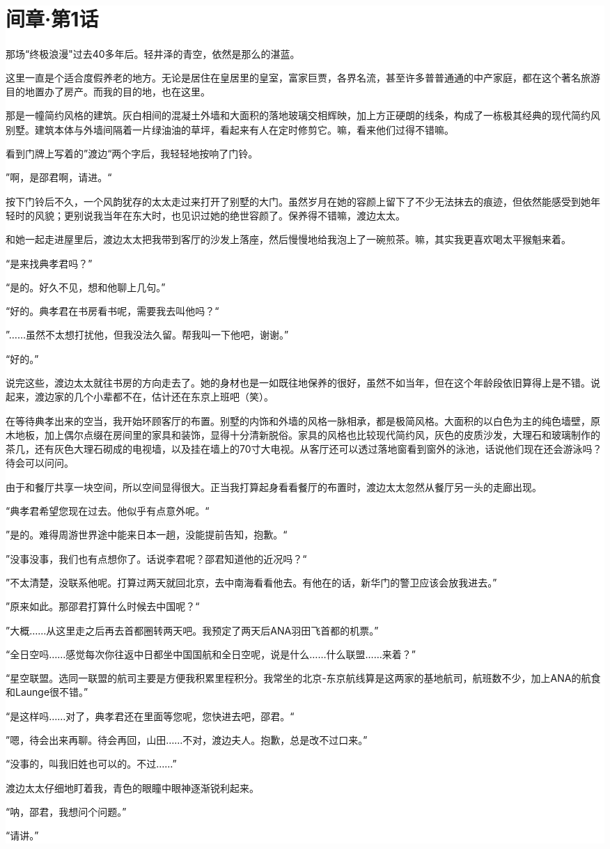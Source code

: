 # 间章·第1话

那场“终极浪漫"过去40多年后。轻井泽的青空，依然是那么的湛蓝。

这里一直是个适合度假养老的地方。无论是居住在皇居里的皇室，富家巨贾，各界名流，甚至许多普普通通的中产家庭，都在这个著名旅游目的地置办了房产。而我的目的地，也在这里。

那是一幢简约风格的建筑。灰白相间的混凝土外墙和大面积的落地玻璃交相辉映，加上方正硬朗的线条，构成了一栋极其经典的现代简约风别墅。建筑本体与外墙间隔着一片绿油油的草坪，看起来有人在定时修剪它。嘛，看来他们过得不错嘛。

看到门牌上写着的”渡边“两个字后，我轻轻地按响了门铃。

”啊，是邵君啊，请进。“

按下门铃后不久，一个风韵犹存的太太走过来打开了别墅的大门。虽然岁月在她的容颜上留下了不少无法抹去的痕迹，但依然能感受到她年轻时的风貌；更别说我当年在东大时，也见识过她的绝世容颜了。保养得不错嘛，渡边太太。

和她一起走进屋里后，渡边太太把我带到客厅的沙发上落座，然后慢慢地给我泡上了一碗煎茶。嘛，其实我更喜欢喝太平猴魁来着。

“是来找典孝君吗？”

“是的。好久不见，想和他聊上几句。”

“好的。典孝君在书房看书呢，需要我去叫他吗？“

”……虽然不太想打扰他，但我没法久留。帮我叫一下他吧，谢谢。”

“好的。”

说完这些，渡边太太就往书房的方向走去了。她的身材也是一如既往地保养的很好，虽然不如当年，但在这个年龄段依旧算得上是不错。说起来，渡边家的几个小辈都不在，估计还在东京上班吧（笑）。

在等待典孝出来的空当，我开始环顾客厅的布置。别墅的内饰和外墙的风格一脉相承，都是极简风格。大面积的以白色为主的纯色墙壁，原木地板，加上偶尔点缀在房间里的家具和装饰，显得十分清新脱俗。家具的风格也比较现代简约风，灰色的皮质沙发，大理石和玻璃制作的茶几，还有灰色大理石砌成的电视墙，以及挂在墙上的70寸大电视。从客厅还可以透过落地窗看到窗外的泳池，话说他们现在还会游泳吗？待会可以问问。

由于和餐厅共享一块空间，所以空间显得很大。正当我打算起身看看餐厅的布置时，渡边太太忽然从餐厅另一头的走廊出现。

“典孝君希望您现在过去。他似乎有点意外呢。“

”是的。难得周游世界途中能来日本一趟，没能提前告知，抱歉。“

”没事没事，我们也有点想你了。话说李君呢？邵君知道他的近况吗？“

”不太清楚，没联系他呢。打算过两天就回北京，去中南海看看他去。有他在的话，新华门的警卫应该会放我进去。”

”原来如此。那邵君打算什么时候去中国呢？“

”大概……从这里走之后再去首都圈转两天吧。我预定了两天后ANA羽田飞首都的机票。”

“全日空吗……感觉每次你往返中日都坐中国国航和全日空呢，说是什么……什么联盟……来着？”

“星空联盟。选同一联盟的航司主要是方便我积累里程积分。我常坐的北京-东京航线算是这两家的基地航司，航班数不少，加上ANA的航食和Launge很不错。”

“是这样吗……对了，典孝君还在里面等您呢，您快进去吧，邵君。“

”嗯，待会出来再聊。待会再回，山田……不对，渡边夫人。抱歉，总是改不过口来。”

“没事的，叫我旧姓也可以的。不过……”

渡边太太仔细地盯着我，青色的眼瞳中眼神逐渐锐利起来。

“呐，邵君，我想问个问题。”

“请讲。”

